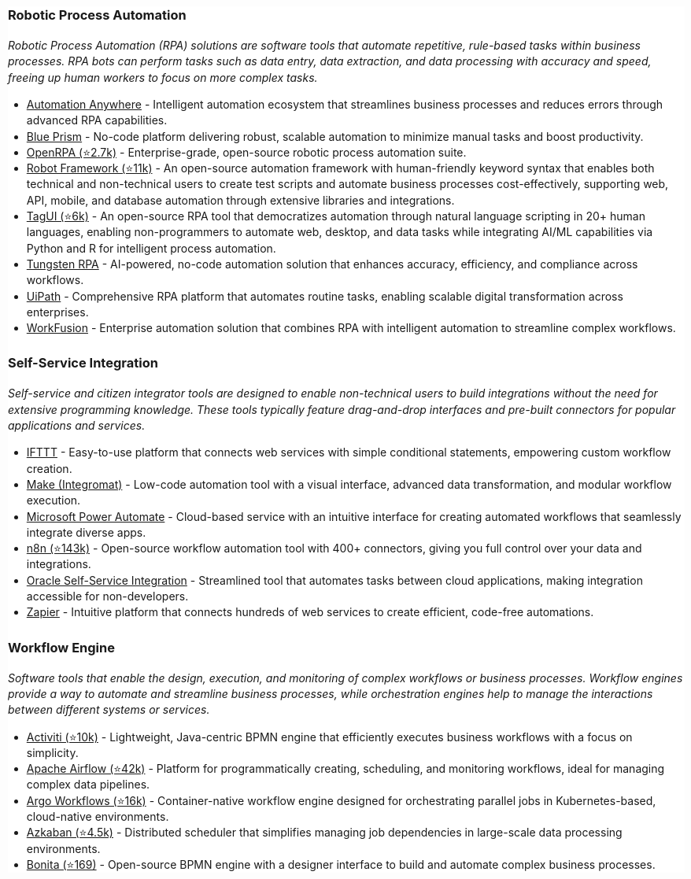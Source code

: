 

### Robotic Process Automation
*Robotic Process Automation (RPA) solutions are software tools that automate repetitive, rule-based tasks within business processes. RPA bots can perform tasks such as data entry, data extraction, and data processing with accuracy and speed, freeing up human workers to focus on more complex tasks.*
- [Automation Anywhere](https://www.automationanywhere.com/) - Intelligent automation ecosystem that streamlines business processes and reduces errors through advanced RPA capabilities.
- [Blue Prism](https://www.blueprism.com/products/intelligent-rpa-automation/) - No-code platform delivering robust, scalable automation to minimize manual tasks and boost productivity.
- [OpenRPA (⭐2.7k)](https://github.com/open-rpa/openrpa) - Enterprise-grade, open-source robotic process automation suite. 
- [Robot Framework (⭐11k)](https://github.com/robotframework/robotframework) - An open-source automation framework with human-friendly keyword syntax that enables both technical and non-technical users to create test scripts and automate business processes cost-effectively, supporting web, API, mobile, and database automation through extensive libraries and integrations.
- [TagUI (⭐6k)](https://github.com/aisingapore/TagUI) - An open-source RPA tool that democratizes automation through natural language scripting in 20+ human languages, enabling non-programmers to automate web, desktop, and data tasks while integrating AI/ML capabilities via Python and R for intelligent process automation.
- [Tungsten RPA](https://www.tungstenautomation.com/products/rpa) - AI-powered, no-code automation solution that enhances accuracy, efficiency, and compliance across workflows.
- [UiPath](https://www.uipath.com/product) - Comprehensive RPA platform that automates routine tasks, enabling scalable digital transformation across enterprises.
- [WorkFusion](https://www.workfusion.com/platform/) - Enterprise automation solution that combines RPA with intelligent automation to streamline complex workflows.



### Self-Service Integration
*Self-service and citizen integrator tools are designed to enable non-technical users to build integrations without the need for extensive programming knowledge. These tools typically feature drag-and-drop interfaces and pre-built connectors for popular applications and services.*

- [IFTTT](https://ifttt.com/) - Easy-to-use platform that connects web services with simple conditional statements, empowering custom workflow creation.
- [Make (Integromat)](https://www.make.com) - Low-code automation tool with a visual interface, advanced data transformation, and modular workflow execution.
- [Microsoft Power Automate](https://powerautomate.microsoft.com) - Cloud-based service with an intuitive interface for creating automated workflows that seamlessly integrate diverse apps.
- [n8n (⭐143k)](https://github.com/n8n-io/n8n) - Open-source workflow automation tool with 400+ connectors, giving you full control over your data and integrations.
- [Oracle Self-Service Integration](https://docs.oracle.com/en/cloud/paas/self-service-integration-cloud/index.html) - Streamlined tool that automates tasks between cloud applications, making integration accessible for non-developers.
- [Zapier](https://zapier.com/) - Intuitive platform that connects hundreds of web services to create efficient, code-free automations.



### Workflow Engine
*Software tools that enable the design, execution, and monitoring of complex workflows or business processes. Workflow engines provide a way to automate and streamline business processes, while orchestration engines help to manage the interactions between different systems or services.*
- [Activiti (⭐10k)](https://github.com/Activiti/Activiti) - Lightweight, Java-centric BPMN engine that efficiently executes business workflows with a focus on simplicity.
- [Apache Airflow (⭐42k)](https://github.com/apache/airflow) - Platform for programmatically creating, scheduling, and monitoring workflows, ideal for managing complex data pipelines.
- [Argo Workflows (⭐16k)](https://github.com/argoproj/argo-workflows) - Container-native workflow engine designed for orchestrating parallel jobs in Kubernetes-based, cloud-native environments.
- [Azkaban (⭐4.5k)](https://github.com/azkaban/azkaban) - Distributed scheduler that simplifies managing job dependencies in large-scale data processing environments.
- [Bonita (⭐169)](https://github.com/bonitasoft/bonita-engine) - Open-source BPMN engine with a designer interface to build and automate complex business processes.